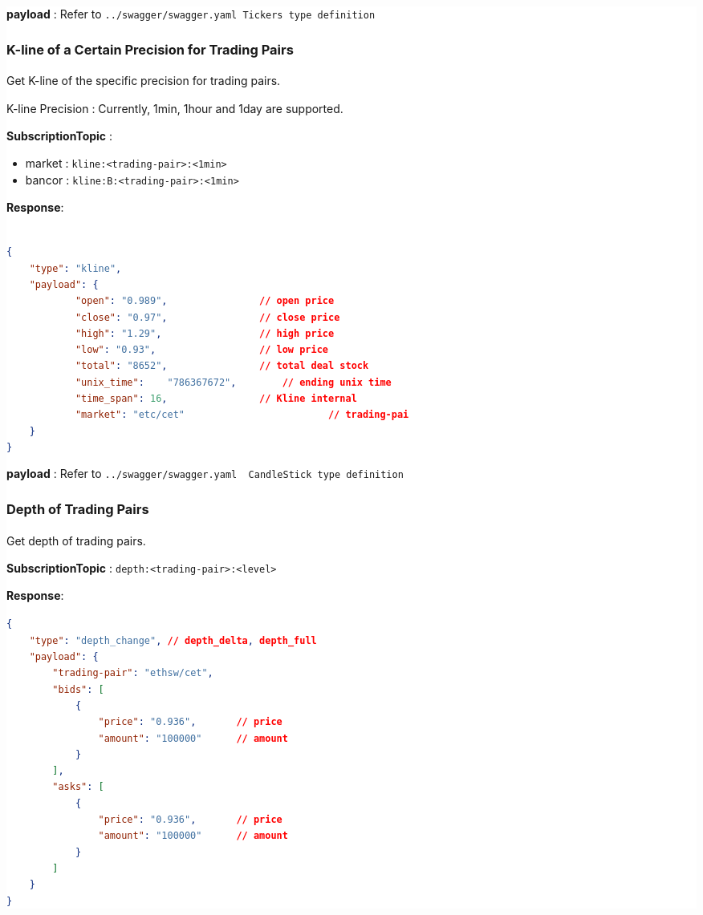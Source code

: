 **payload** : Refer to `../swagger/swagger.yaml Tickers type definition`

### K-line of a Certain Precision for Trading Pairs 

Get K-line of the specific precision for trading pairs. 

K-line Precision : Currently, 1min, 1hour and 1day are supported.

**SubscriptionTopic** : 

*   market : `kline:<trading-pair>:<1min>`
*   bancor : `kline:B:<trading-pair>:<1min>`

**Response**:

```json

{
	"type": "kline",
	"payload": {
            "open": "0.989",				// open price
            "close": "0.97", 				// close price
            "high": "1.29",			        // high price
            "low": "0.93", 			        // low price
            "total": "8652",				// total deal stock
            "unix_time":	"786367672",		// ending unix time
            "time_span": 16,				// Kline internal
            "market": "etc/cet"                         // trading-pai
	}
}	 	
```

**payload** : Refer to `../swagger/swagger.yaml  CandleStick type definition`

### Depth of Trading Pairs

Get depth of trading pairs.

**SubscriptionTopic** : `depth:<trading-pair>:<level>`

**Response**:

```json
{
    "type": "depth_change", // depth_delta, depth_full
    "payload": {
        "trading-pair": "ethsw/cet",
        "bids": [
            {
                "price": "0.936",		// price
                "amount": "100000"		// amount
            }
        ],
        "asks": [
            {
                "price": "0.936",		// price
                "amount": "100000"		// amount
            }
        ]
    }
}
```
